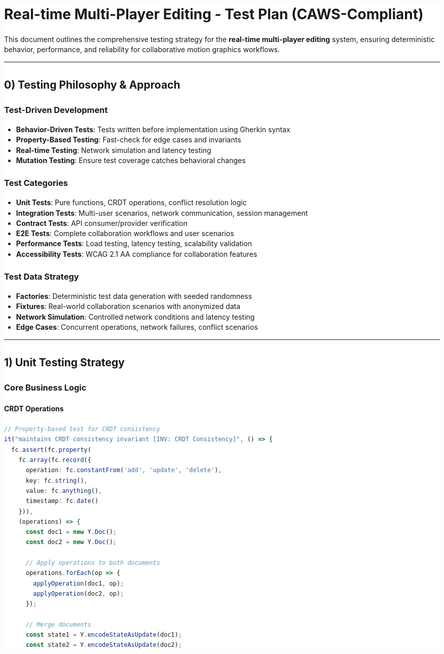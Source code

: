 # Real-time Multi-Player Editing - Test Plan (CAWS-Compliant)

This document outlines the comprehensive testing strategy for the **real-time multi-player editing** system, ensuring deterministic behavior, performance, and reliability for collaborative motion graphics workflows.

---

## 0) Testing Philosophy & Approach

### **Test-Driven Development**
- **Behavior-Driven Tests**: Tests written before implementation using Gherkin syntax
- **Property-Based Testing**: Fast-check for edge cases and invariants
- **Real-time Testing**: Network simulation and latency testing
- **Mutation Testing**: Ensure test coverage catches behavioral changes

### **Test Categories**
- **Unit Tests**: Pure functions, CRDT operations, conflict resolution logic
- **Integration Tests**: Multi-user scenarios, network communication, session management
- **Contract Tests**: API consumer/provider verification
- **E2E Tests**: Complete collaboration workflows and user scenarios
- **Performance Tests**: Load testing, latency testing, scalability validation
- **Accessibility Tests**: WCAG 2.1 AA compliance for collaboration features

### **Test Data Strategy**
- **Factories**: Deterministic test data generation with seeded randomness
- **Fixtures**: Real-world collaboration scenarios with anonymized data
- **Network Simulation**: Controlled network conditions and latency testing
- **Edge Cases**: Concurrent operations, network failures, conflict scenarios

---

## 1) Unit Testing Strategy

### **Core Business Logic**

#### **CRDT Operations**
```typescript
// Property-based test for CRDT consistency
it("maintains CRDT consistency invariant [INV: CRDT Consistency]", () => {
  fc.assert(fc.property(
    fc.array(fc.record({
      operation: fc.constantFrom('add', 'update', 'delete'),
      key: fc.string(),
      value: fc.anything(),
      timestamp: fc.date()
    })),
    (operations) => {
      const doc1 = new Y.Doc();
      const doc2 = new Y.Doc();
      
      // Apply operations to both documents
      operations.forEach(op => {
        applyOperation(doc1, op);
        applyOperation(doc2, op);
      });
      
      // Merge documents
      const state1 = Y.encodeStateAsUpdate(doc1);
      const state2 = Y.encodeStateAsUpdate(doc2);
```